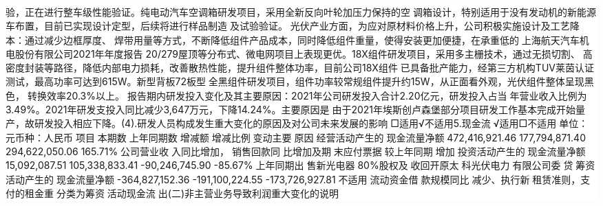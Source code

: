 验，正在进行整车级性能验证。纯电动汽车空调箱研发项目，采用全新反向叶轮加压力保持的空
调箱设计，特别适用于没有发动机的新能源车布置，目前已实现设计定型，后续将进行样品制造
及试验验证。
光伏产业方面，为应对原材料价格上升，公司积极实施设计及工艺降本：通过减少边框厚度、
焊带用量等方式，不断降低组件产品成本，同时降低组件重量，使得安装更加便捷，在承重低的
上海航天汽车机电股份有限公司2021年年度报告
20/279屋顶等分布式、微电网项目上表现更优。18X组件研发项目，采用多主栅技术，通过无损切割、
高密度封装等路径，降低内部电力损耗，改善散热性能，提升组件整体功率，目前公司18X组件
已具备批产能力，经第三方机构TUV莱茵认证测试，最高功率可达到615W。新型背板72板型
全黑组件研发项目，组件功率较常规组件提升约15W，从正面看外观，光伏组件整体呈现黑色，
转换效率20.3%以上。
报告期内研发投入变化及其主要原因：2021年公司研发投入合计2.20亿元，研发投入占当
年营业收入比例为3.49%。2021年研发支投入同比减少3,647万元，下降14.24%。主要原因是
由于2021年埃斯创卢森堡部分项目研发工作基本完成开始量产，故研发投入相应下降。(4).研发人员构成发生重大变化的原因及对公司未来发展的影响
□适用√不适用5.现金流
√适用□不适用
单位：元币种：人民币
项目
本期数
上年同期数
增减额
增减比例
变动主要
原因
经营活动产生的
现金流量净额
472,416,921.46
177,794,871.40
294,622,050.06
165.71%
公司营业收
入同比增加，
销售回款同
比增加及期
末应付票据
较上年同期
增加
投资活动产生的
现金流量净额
15,092,087.51
105,338,833.41
-90,246,745.90
-85.67%
上年同期出
售新光电器
80%股权及
收回开原太
科光伏电力
有限公司委
贷
筹资活动产生的
现金流量净额
-364,827,152.36
-191,100,224.55
-173,726,927.81
不适用
流动资金借
款规模同比
减少、执行新
租赁准则，支
付的租金重
分类为筹资
活动现金流
出(二)非主营业务导致利润重大变化的说明